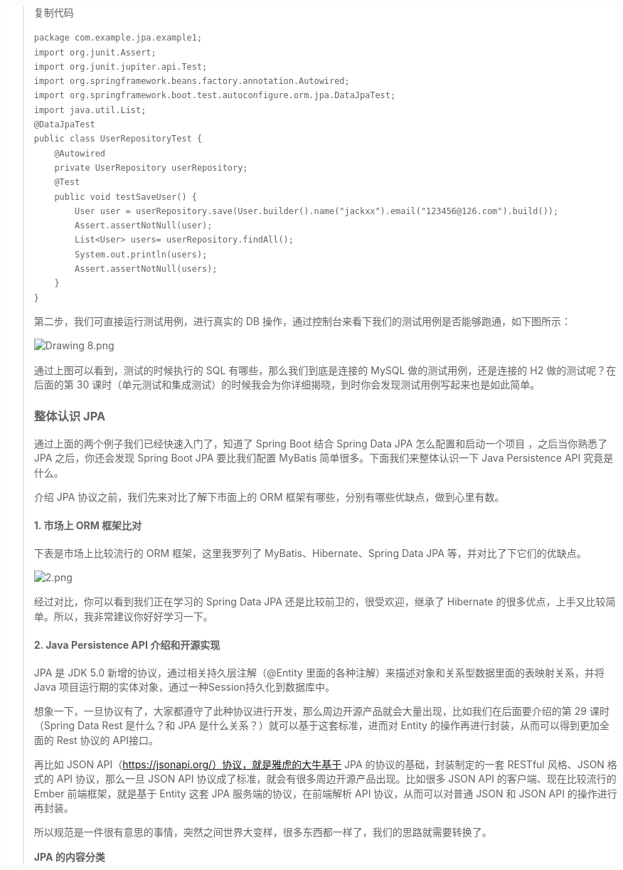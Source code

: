 >
> 复制代码
>
> ```
> package com.example.jpa.example1;
> import org.junit.Assert;
> import org.junit.jupiter.api.Test;
> import org.springframework.beans.factory.annotation.Autowired;
> import org.springframework.boot.test.autoconfigure.orm.jpa.DataJpaTest;
> import java.util.List;
> @DataJpaTest
> public class UserRepositoryTest {
>     @Autowired
>     private UserRepository userRepository;
>     @Test
>     public void testSaveUser() {
>         User user = userRepository.save(User.builder().name("jackxx").email("123456@126.com").build());
>         Assert.assertNotNull(user);
>         List<User> users= userRepository.findAll();
>         System.out.println(users);
>         Assert.assertNotNull(users);
>     }
> }
> ```
>
> 第二步，我们可直接运行测试用例，进行真实的 DB 操作，通过控制台来看下我们的测试用例是否能够跑通，如下图所示：
>
> ![Drawing 8.png](https://s0.lgstatic.com/i/image/M00/4E/BA/CgqCHl9fAzqAKH25AADMO537plI734.png)
>
> 通过上图可以看到，测试的时候执行的 SQL 有哪些，那么我们到底是连接的 MySQL 做的测试用例，还是连接的 H2 做的测试呢？在后面的第 30 课时（单元测试和集成测试）的时候我会为你详细揭晓，到时你会发现测试用例写起来也是如此简单。
>
> ### 整体认识 JPA
>
> 通过上面的两个例子我们已经快速入门了，知道了 Spring Boot 结合 Spring Data JPA 怎么配置和启动一个项目 ，之后当你熟悉了 JPA 之后，你还会发现 Spring Boot JPA 要比我们配置 MyBatis 简单很多。下面我们来整体认识一下 Java Persistence API 究竟是什么。
>
> 介绍 JPA 协议之前，我们先来对比了解下市面上的 ORM 框架有哪些，分别有哪些优缺点，做到心里有数。
>
> #### 1. 市场上 ORM 框架比对
>
> 下表是市场上比较流行的 ORM 框架，这里我罗列了 MyBatis、Hibernate、Spring Data JPA 等，并对比了下它们的优缺点。
>
> ![2.png](https://s0.lgstatic.com/i/image/M00/4E/B1/Ciqc1F9fBfeANrGuAAOa8Y2E5fU233.png)
>
> 经过对比，你可以看到我们正在学习的 Spring Data JPA 还是比较前卫的，很受欢迎，继承了 Hibernate 的很多优点，上手又比较简单。所以，我非常建议你好好学习一下。
>
> #### 2. Java Persistence API 介绍和开源实现
>
> JPA 是 JDK 5.0 新增的协议，通过相关持久层注解（@Entity 里面的各种注解）来描述对象和关系型数据里面的表映射关系，并将 Java 项目运行期的实体对象，通过一种Session持久化到数据库中。
>
> 想象一下，一旦协议有了，大家都遵守了此种协议进行开发，那么周边开源产品就会大量出现，比如我们在后面要介绍的第 29 课时（Spring Data Rest 是什么？和 JPA 是什么关系？）就可以基于这套标准，进而对 Entity 的操作再进行封装，从而可以得到更加全面的 Rest 协议的 API接口。
>
> 再比如 JSON API（https://jsonapi.org/）协议，就是雅虎的大牛基于 JPA 的协议的基础，封装制定的一套 RESTful 风格、JSON 格式的 API 协议，那么一旦 JSON API 协议成了标准，就会有很多周边开源产品出现。比如很多 JSON API 的客户端、现在比较流行的 Ember 前端框架，就是基于 Entity 这套 JPA 服务端的协议，在前端解析 API 协议，从而可以对普通 JSON 和 JSON API 的操作进行再封装。
>
> 所以规范是一件很有意思的事情，突然之间世界大变样，很多东西都一样了，我们的思路就需要转换了。
>
> **JPA 的内容分类**
>